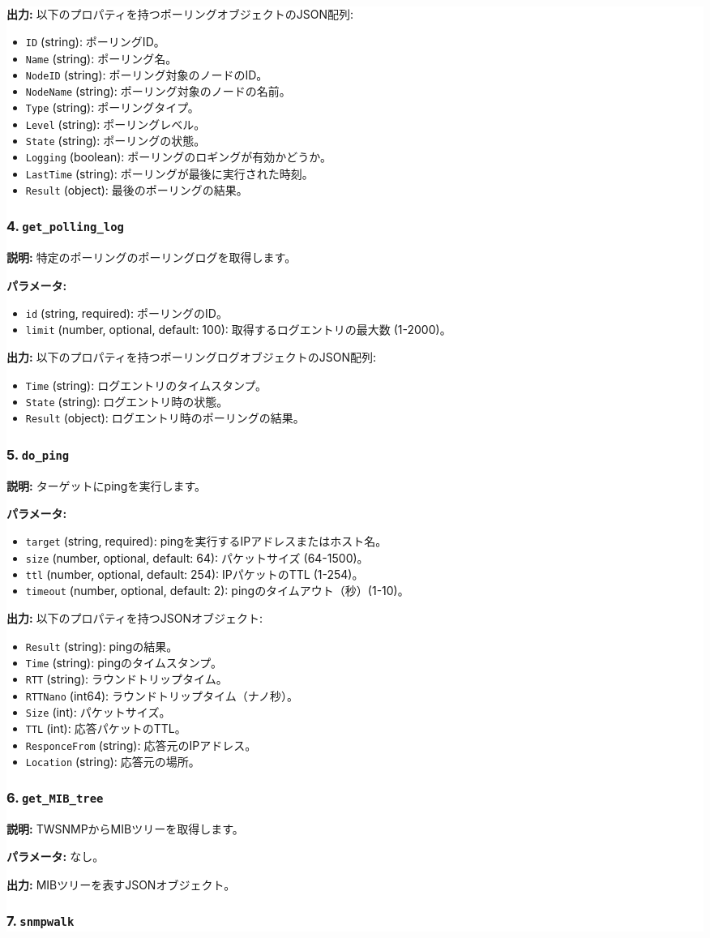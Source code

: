 **出力:** 以下のプロパティを持つポーリングオブジェクトのJSON配列:
- `ID` (string): ポーリングID。
- `Name` (string): ポーリング名。
- `NodeID` (string): ポーリング対象のノードのID。
- `NodeName` (string): ポーリング対象のノードの名前。
- `Type` (string): ポーリングタイプ。
- `Level` (string): ポーリングレベル。
- `State` (string): ポーリングの状態。
- `Logging` (boolean): ポーリングのロギングが有効かどうか。
- `LastTime` (string): ポーリングが最後に実行された時刻。
- `Result` (object): 最後のポーリングの結果。

### 4. `get_polling_log`

**説明:** 特定のポーリングのポーリングログを取得します。

**パラメータ:**

- `id` (string, required): ポーリングのID。
- `limit` (number, optional, default: 100): 取得するログエントリの最大数 (1-2000)。

**出力:** 以下のプロパティを持つポーリングログオブジェクトのJSON配列:
- `Time` (string): ログエントリのタイムスタンプ。
- `State` (string): ログエントリ時の状態。
- `Result` (object): ログエントリ時のポーリングの結果。

### 5. `do_ping`

**説明:** ターゲットにpingを実行します。

**パラメータ:**

- `target` (string, required): pingを実行するIPアドレスまたはホスト名。
- `size` (number, optional, default: 64): パケットサイズ (64-1500)。
- `ttl` (number, optional, default: 254): IPパケットのTTL (1-254)。
- `timeout` (number, optional, default: 2): pingのタイムアウト（秒）(1-10)。

**出力:** 以下のプロパティを持つJSONオブジェクト:
- `Result` (string): pingの結果。
- `Time` (string): pingのタイムスタンプ。
- `RTT` (string): ラウンドトリップタイム。
- `RTTNano` (int64): ラウンドトリップタイム（ナノ秒）。
- `Size` (int): パケットサイズ。
- `TTL` (int): 応答パケットのTTL。
- `ResponceFrom` (string): 応答元のIPアドレス。
- `Location` (string): 応答元の場所。

### 6. `get_MIB_tree`

**説明:** TWSNMPからMIBツリーを取得します。

**パラメータ:** なし。

**出力:** MIBツリーを表すJSONオブジェクト。

### 7. `snmpwalk`

